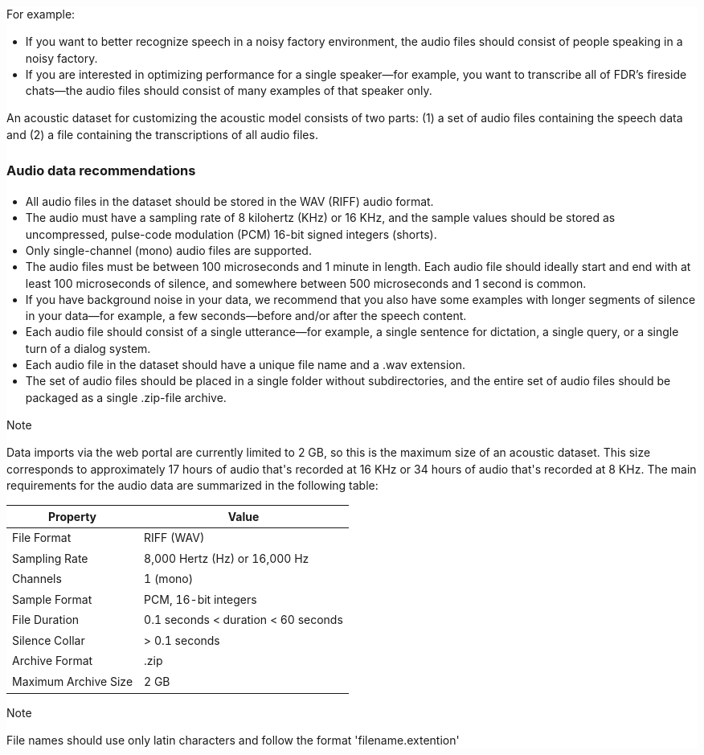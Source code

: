 For example:

* If you want to better recognize speech in a noisy factory environment, the audio files should consist of people speaking in a noisy factory.
* If you are interested in optimizing performance for a single speaker&mdash;for example, you want to transcribe all of FDR’s fireside chats&mdash;the audio files should consist of many examples of that speaker only.

An acoustic dataset for customizing the acoustic model consists of two parts: (1) a set of audio files containing the speech data and (2) a file containing the transcriptions of all audio files.

### Audio data recommendations

* All audio files in the dataset should be stored in the WAV (RIFF) audio format.
* The audio must have a sampling rate of 8 kilohertz (KHz) or 16 KHz, and the sample values should be stored as uncompressed, pulse-code modulation (PCM) 16-bit signed integers (shorts).
* Only single-channel (mono) audio files are supported.
* The audio files must be between 100 microseconds and 1 minute in length. Each audio file should ideally start and end with at least 100 microseconds of silence, and somewhere between 500 microseconds and 1 second is common.
* If you have background noise in your data, we recommend that you also have some examples with longer segments of silence in your data&mdash;for example, a few seconds&mdash;before and/or after the speech content.
* Each audio file should consist of a single utterance&mdash;for example, a single sentence for dictation, a single query, or a single turn of a dialog system.
* Each audio file in the dataset should have a unique file name and a .wav extension.
* The set of audio files should be placed in a single folder without subdirectories, and the entire set of audio files should be packaged as a single .zip-file archive.

> [!NOTE]
> Data imports via the web portal are currently limited to 2 GB, so this is the maximum size of an acoustic dataset. This size corresponds to approximately 17 hours of audio that's recorded at 16 KHz or 34 hours of audio that's recorded at 8 KHz. The main requirements for the audio data are summarized in the following table:
>

| Property | Value |
|----------	|----------|
| File Format | RIFF (WAV) |
| Sampling Rate | 8,000 Hertz (Hz) or 16,000 Hz |
| Channels | 1 (mono) |
| Sample Format | PCM, 16-bit integers |
| File Duration | 0.1 seconds < duration < 60 seconds |
| Silence Collar | > 0.1 seconds |
| Archive Format | .zip |
| Maximum Archive Size | 2 GB |

> [!NOTE]
> File names should use only latin characters and follow the format 'filename.extention'
